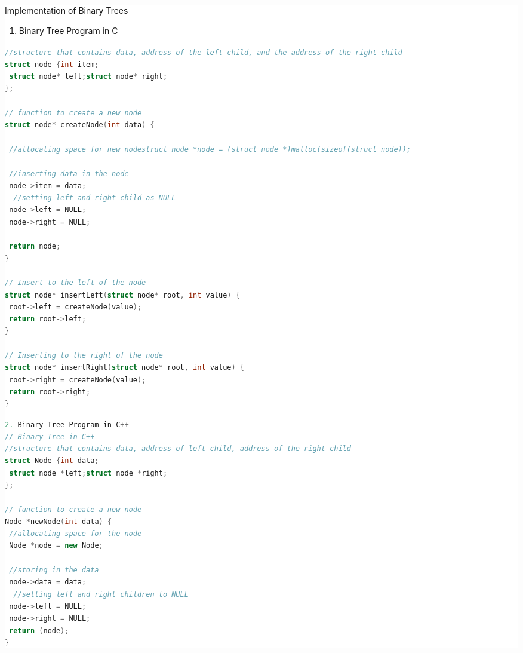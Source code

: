 Implementation of Binary Trees
1. Binary Tree Program in C
``` C
//structure that contains data, address of the left child, and the address of the right child
struct node {int item;
 struct node* left;struct node* right;
};
 
// function to create a new node
struct node* createNode(int data) {
 
 //allocating space for new nodestruct node *node = (struct node *)malloc(sizeof(struct node));
 
 //inserting data in the node
 node->item = data;
  //setting left and right child as NULL
 node->left = NULL;
 node->right = NULL;
 
 return node;
}
 
// Insert to the left of the node
struct node* insertLeft(struct node* root, int value) {
 root->left = createNode(value);
 return root->left;
}
 
// Inserting to the right of the node
struct node* insertRight(struct node* root, int value) {
 root->right = createNode(value);
 return root->right;
}

```

``` c++
2. Binary Tree Program in C++
// Binary Tree in C++
//structure that contains data, address of left child, address of the right child
struct Node {int data;
 struct node *left;struct node *right;
};
 
// function to create a new node
Node *newNode(int data) {
 //allocating space for the node
 Node *node = new Node;
 
 //storing in the data
 node->data = data;
  //setting left and right children to NULL
 node->left = NULL;
 node->right = NULL;
 return (node);
}

```
